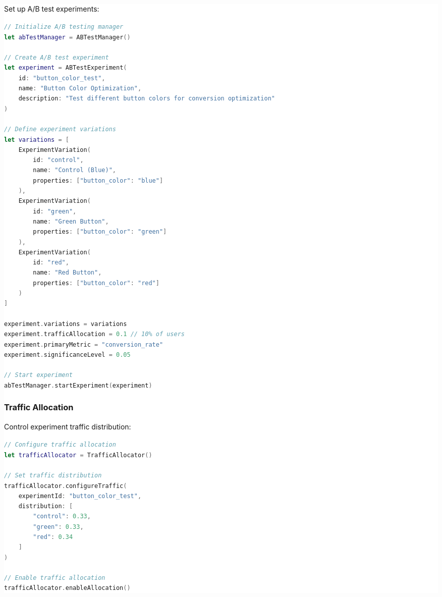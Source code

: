 Set up A/B test experiments:

```swift
// Initialize A/B testing manager
let abTestManager = ABTestManager()

// Create A/B test experiment
let experiment = ABTestExperiment(
    id: "button_color_test",
    name: "Button Color Optimization",
    description: "Test different button colors for conversion optimization"
)

// Define experiment variations
let variations = [
    ExperimentVariation(
        id: "control",
        name: "Control (Blue)",
        properties: ["button_color": "blue"]
    ),
    ExperimentVariation(
        id: "green",
        name: "Green Button",
        properties: ["button_color": "green"]
    ),
    ExperimentVariation(
        id: "red",
        name: "Red Button",
        properties: ["button_color": "red"]
    )
]

experiment.variations = variations
experiment.trafficAllocation = 0.1 // 10% of users
experiment.primaryMetric = "conversion_rate"
experiment.significanceLevel = 0.05

// Start experiment
abTestManager.startExperiment(experiment)
```

### Traffic Allocation

Control experiment traffic distribution:

```swift
// Configure traffic allocation
let trafficAllocator = TrafficAllocator()

// Set traffic distribution
trafficAllocator.configureTraffic(
    experimentId: "button_color_test",
    distribution: [
        "control": 0.33,
        "green": 0.33,
        "red": 0.34
    ]
)

// Enable traffic allocation
trafficAllocator.enableAllocation()
```

